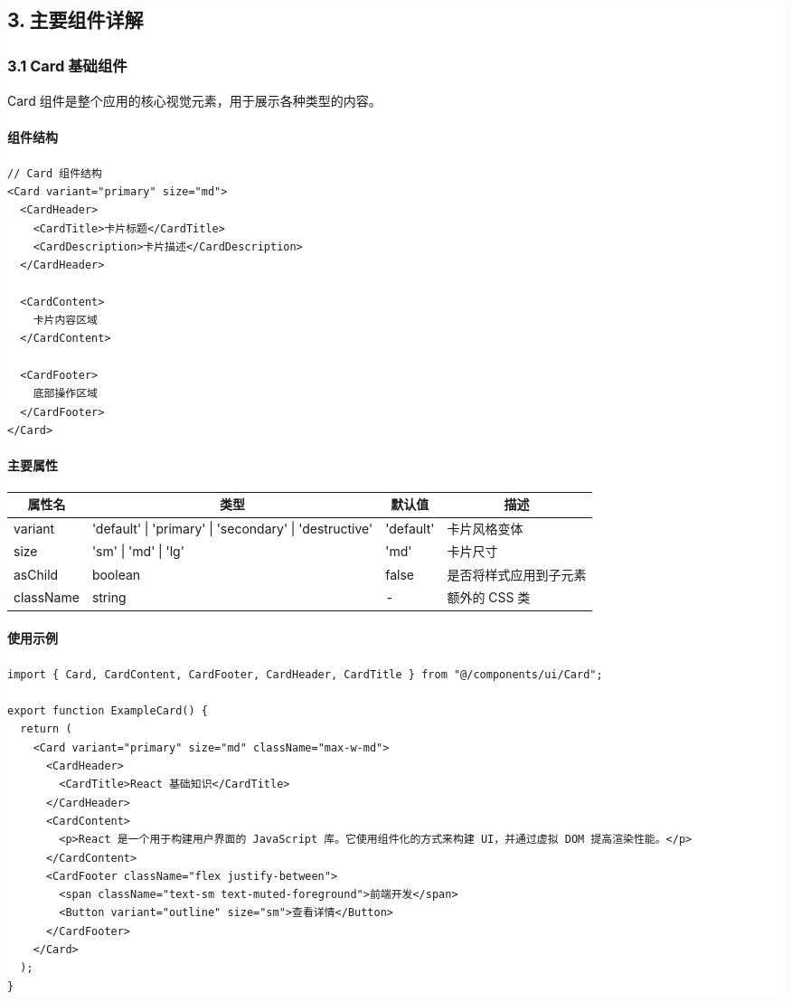 ## 3. 主要组件详解

### 3.1 Card 基础组件

Card 组件是整个应用的核心视觉元素，用于展示各种类型的内容。

#### 组件结构

```tsx
// Card 组件结构
<Card variant="primary" size="md">
  <CardHeader>
    <CardTitle>卡片标题</CardTitle>
    <CardDescription>卡片描述</CardDescription>
  </CardHeader>
  
  <CardContent>
    卡片内容区域
  </CardContent>
  
  <CardFooter>
    底部操作区域
  </CardFooter>
</Card>
```

#### 主要属性

| 属性名 | 类型 | 默认值 | 描述 |
|--------|------|--------|------|
| variant | 'default' \| 'primary' \| 'secondary' \| 'destructive' | 'default' | 卡片风格变体 |
| size | 'sm' \| 'md' \| 'lg' | 'md' | 卡片尺寸 |
| asChild | boolean | false | 是否将样式应用到子元素 |
| className | string | - | 额外的 CSS 类 |

#### 使用示例

```tsx
import { Card, CardContent, CardFooter, CardHeader, CardTitle } from "@/components/ui/Card";

export function ExampleCard() {
  return (
    <Card variant="primary" size="md" className="max-w-md">
      <CardHeader>
        <CardTitle>React 基础知识</CardTitle>
      </CardHeader>
      <CardContent>
        <p>React 是一个用于构建用户界面的 JavaScript 库。它使用组件化的方式来构建 UI，并通过虚拟 DOM 提高渲染性能。</p>
      </CardContent>
      <CardFooter className="flex justify-between">
        <span className="text-sm text-muted-foreground">前端开发</span>
        <Button variant="outline" size="sm">查看详情</Button>
      </CardFooter>
    </Card>
  );
}
```
